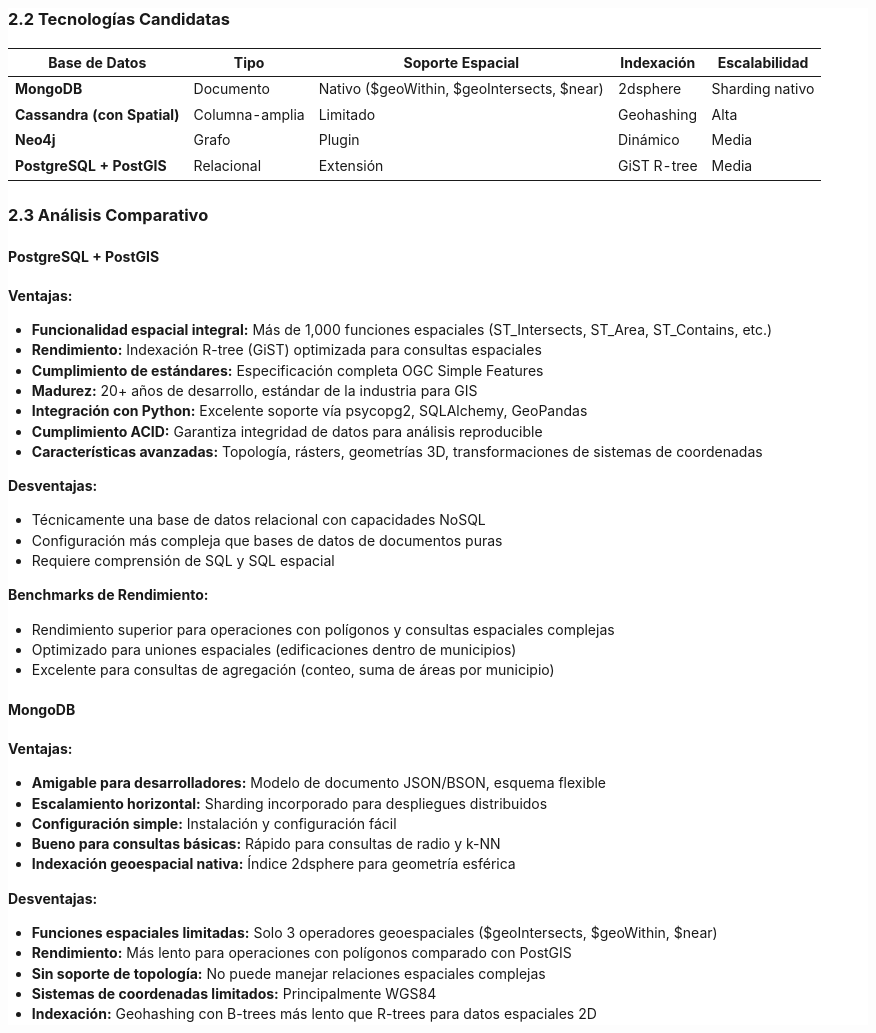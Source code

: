 ### 2.2 Tecnologías Candidatas

| Base de Datos | Tipo | Soporte Espacial | Indexación | Escalabilidad |
|---------------|------|------------------|-------------|----------------|
| **MongoDB** | Documento | Nativo ($geoWithin, $geoIntersects, $near) | 2dsphere | Sharding nativo |
| **Cassandra (con Spatial)** | Columna-amplia | Limitado | Geohashing | Alta |
| **Neo4j** | Grafo | Plugin | Dinámico | Media |
| **PostgreSQL + PostGIS** | Relacional | Extensión | GiST R-tree | Media |

### 2.3 Análisis Comparativo

#### PostgreSQL + PostGIS

**Ventajas:**
- **Funcionalidad espacial integral:** Más de 1,000 funciones espaciales (ST_Intersects, ST_Area, ST_Contains, etc.)
- **Rendimiento:** Indexación R-tree (GiST) optimizada para consultas espaciales
- **Cumplimiento de estándares:** Especificación completa OGC Simple Features
- **Madurez:** 20+ años de desarrollo, estándar de la industria para GIS
- **Integración con Python:** Excelente soporte vía psycopg2, SQLAlchemy, GeoPandas
- **Cumplimiento ACID:** Garantiza integridad de datos para análisis reproducible
- **Características avanzadas:** Topología, rásters, geometrías 3D, transformaciones de sistemas de coordenadas

**Desventajas:**
- Técnicamente una base de datos relacional con capacidades NoSQL
- Configuración más compleja que bases de datos de documentos puras
- Requiere comprensión de SQL y SQL espacial

**Benchmarks de Rendimiento:**
- Rendimiento superior para operaciones con polígonos y consultas espaciales complejas
- Optimizado para uniones espaciales (edificaciones dentro de municipios)
- Excelente para consultas de agregación (conteo, suma de áreas por municipio)

#### MongoDB

**Ventajas:**
- **Amigable para desarrolladores:** Modelo de documento JSON/BSON, esquema flexible
- **Escalamiento horizontal:** Sharding incorporado para despliegues distribuidos
- **Configuración simple:** Instalación y configuración fácil
- **Bueno para consultas básicas:** Rápido para consultas de radio y k-NN
- **Indexación geoespacial nativa:** Índice 2dsphere para geometría esférica

**Desventajas:**
- **Funciones espaciales limitadas:** Solo 3 operadores geoespaciales ($geoIntersects, $geoWithin, $near)
- **Rendimiento:** Más lento para operaciones con polígonos comparado con PostGIS
- **Sin soporte de topología:** No puede manejar relaciones espaciales complejas
- **Sistemas de coordenadas limitados:** Principalmente WGS84
- **Indexación:** Geohashing con B-trees más lento que R-trees para datos espaciales 2D
